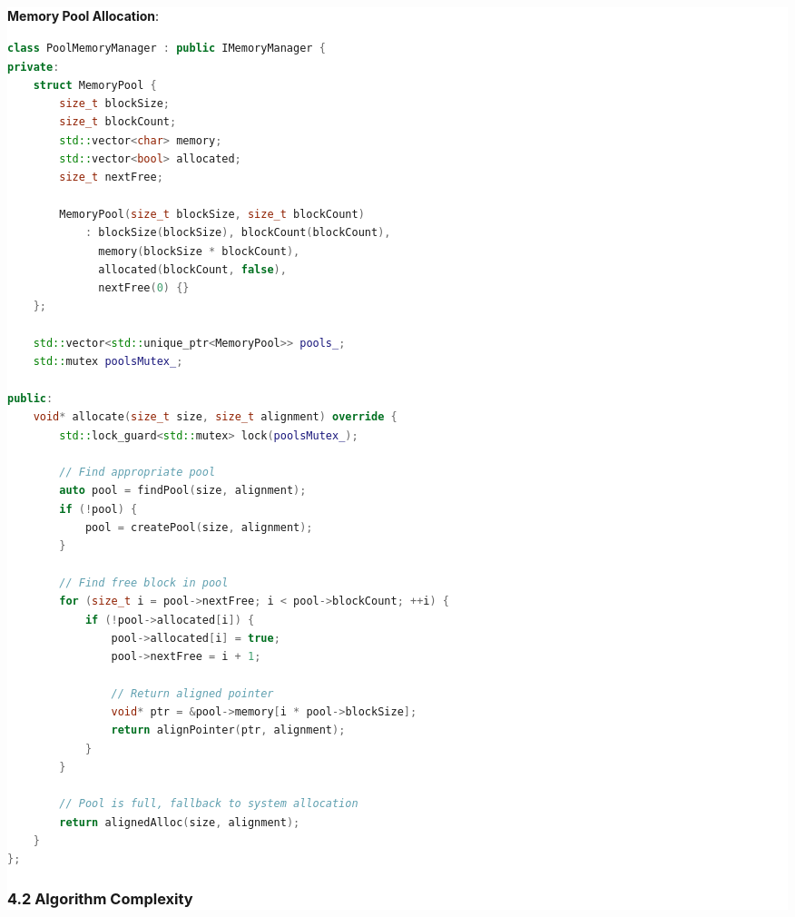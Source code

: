 **Memory Pool Allocation**:

```cpp
class PoolMemoryManager : public IMemoryManager {
private:
    struct MemoryPool {
        size_t blockSize;
        size_t blockCount;
        std::vector<char> memory;
        std::vector<bool> allocated;
        size_t nextFree;
        
        MemoryPool(size_t blockSize, size_t blockCount)
            : blockSize(blockSize), blockCount(blockCount),
              memory(blockSize * blockCount),
              allocated(blockCount, false),
              nextFree(0) {}
    };
    
    std::vector<std::unique_ptr<MemoryPool>> pools_;
    std::mutex poolsMutex_;
    
public:
    void* allocate(size_t size, size_t alignment) override {
        std::lock_guard<std::mutex> lock(poolsMutex_);
        
        // Find appropriate pool
        auto pool = findPool(size, alignment);
        if (!pool) {
            pool = createPool(size, alignment);
        }
        
        // Find free block in pool
        for (size_t i = pool->nextFree; i < pool->blockCount; ++i) {
            if (!pool->allocated[i]) {
                pool->allocated[i] = true;
                pool->nextFree = i + 1;
                
                // Return aligned pointer
                void* ptr = &pool->memory[i * pool->blockSize];
                return alignPointer(ptr, alignment);
            }
        }
        
        // Pool is full, fallback to system allocation
        return alignedAlloc(size, alignment);
    }
};
```

### 4.2 Algorithm Complexity
